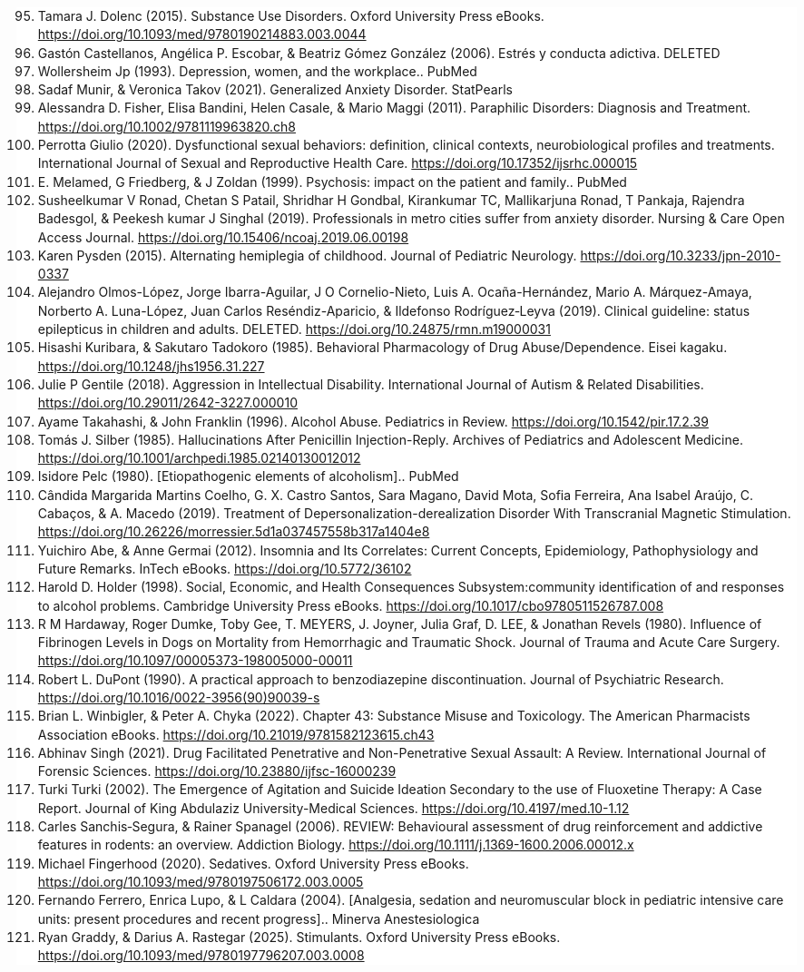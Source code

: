 95. Tamara J. Dolenc (2015). Substance Use Disorders. Oxford University Press eBooks. https://doi.org/10.1093/med/9780190214883.003.0044
96. Gastón Castellanos, Angélica P. Escobar, & Beatriz Gómez González (2006). Estrés y conducta adictiva. DELETED
97. Wollersheim Jp (1993). Depression, women, and the workplace.. PubMed
98. Sadaf Munir, & Veronica Takov (2021). Generalized Anxiety Disorder. StatPearls
99. Alessandra D. Fisher, Elisa Bandini, Helen Casale, & Mario Maggi (2011). Paraphilic Disorders: Diagnosis and Treatment. https://doi.org/10.1002/9781119963820.ch8
100. Perrotta Giulio (2020). Dysfunctional sexual behaviors: definition, clinical contexts, neurobiological profiles and treatments. International Journal of Sexual and Reproductive Health Care. https://doi.org/10.17352/ijsrhc.000015
101. E. Melamed, G Friedberg, & J Zoldan (1999). Psychosis: impact on the patient and family.. PubMed
102. Susheelkumar V Ronad, Chetan S Patail, Shridhar H Gondbal, Kirankumar TC, Mallikarjuna Ronad, T Pankaja, Rajendra Badesgol, & Peekesh kumar J Singhal (2019). Professionals in metro cities suffer from anxiety disorder. Nursing & Care Open Access Journal. https://doi.org/10.15406/ncoaj.2019.06.00198
103. Karen Pysden (2015). Alternating hemiplegia of childhood. Journal of Pediatric Neurology. https://doi.org/10.3233/jpn-2010-0337
104. Alejandro Olmos-López, Jorge Ibarra-Aguilar, J O Cornelio-Nieto, Luis A. Ocaña-Hernández, Mario A. Márquez-Amaya, Norberto A. Luna-López, Juan Carlos Reséndiz-Aparicio, & Ildefonso Rodríguez‐Leyva (2019). Clinical guideline: status epilepticus in children and adults. DELETED. https://doi.org/10.24875/rmn.m19000031
105. Hisashi Kuribara, & Sakutaro Tadokoro (1985). Behavioral Pharmacology of Drug Abuse/Dependence. Eisei kagaku. https://doi.org/10.1248/jhs1956.31.227
106. Julie P Gentile (2018). Aggression in Intellectual Disability. International Journal of Autism & Related Disabilities. https://doi.org/10.29011/2642-3227.000010
107. Ayame Takahashi, & John Franklin (1996). Alcohol Abuse. Pediatrics in Review. https://doi.org/10.1542/pir.17.2.39
108. Tomás J. Silber (1985). Hallucinations After Penicillin Injection-Reply. Archives of Pediatrics and Adolescent Medicine. https://doi.org/10.1001/archpedi.1985.02140130012012
109. Isidore Pelc (1980). [Etiopathogenic elements of alcoholism].. PubMed
110. Cândida Margarida Martins Coelho, G. X. Castro Santos, Sara Magano, David Mota, Sofia Ferreira, Ana Isabel Araújo, C. Cabaços, & A. Macedo (2019). Treatment of Depersonalization-derealization Disorder With Transcranial Magnetic Stimulation. https://doi.org/10.26226/morressier.5d1a037457558b317a1404e8
111. Yuichiro Abe, & Anne Germai (2012). Insomnia and Its Correlates: Current Concepts, Epidemiology, Pathophysiology and Future Remarks. InTech eBooks. https://doi.org/10.5772/36102
112. Harold D. Holder (1998). Social, Economic, and Health Consequences Subsystem:community identification of and responses to alcohol problems. Cambridge University Press eBooks. https://doi.org/10.1017/cbo9780511526787.008
113. R M Hardaway, Roger Dumke, Toby Gee, T. MEYERS, J. Joyner, Julia Graf, D. LEE, & Jonathan Revels (1980). Influence of Fibrinogen Levels in Dogs on Mortality from Hemorrhagic and Traumatic Shock. Journal of Trauma and Acute Care Surgery. https://doi.org/10.1097/00005373-198005000-00011
114. Robert L. DuPont (1990). A practical approach to benzodiazepine discontinuation. Journal of Psychiatric Research. https://doi.org/10.1016/0022-3956(90)90039-s
115. Brian L. Winbigler, & Peter A. Chyka (2022). Chapter 43: Substance Misuse and Toxicology. The American Pharmacists Association eBooks. https://doi.org/10.21019/9781582123615.ch43
116. Abhinav Singh (2021). Drug Facilitated Penetrative and Non-Penetrative Sexual Assault: A Review. International Journal of Forensic Sciences. https://doi.org/10.23880/ijfsc-16000239
117. Turki Turki (2002). The Emergence of Agitation and Suicide Ideation Secondary to the use of Fluoxetine Therapy: A Case Report. Journal of King Abdulaziz University-Medical Sciences. https://doi.org/10.4197/med.10-1.12
118. Carles Sanchis‐Segura, & Rainer Spanagel (2006). REVIEW: Behavioural assessment of drug reinforcement and addictive features in rodents: an overview. Addiction Biology. https://doi.org/10.1111/j.1369-1600.2006.00012.x
119. Michael Fingerhood (2020). Sedatives. Oxford University Press eBooks. https://doi.org/10.1093/med/9780197506172.003.0005
120. Fernando Ferrero, Enrica Lupo, & L Caldara (2004). [Analgesia, sedation and neuromuscular block in pediatric intensive care units: present procedures and recent progress].. Minerva Anestesiologica
121. Ryan Graddy, & Darius A. Rastegar (2025). Stimulants. Oxford University Press eBooks. https://doi.org/10.1093/med/9780197796207.003.0008
